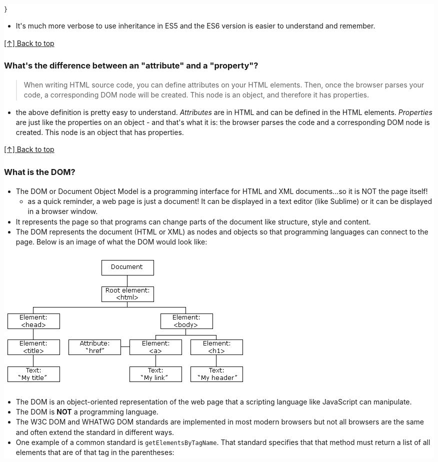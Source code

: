 ```js
}
```

- It's much more verbose to use inheritance in ES5 and the ES6 version is easier to understand and remember.

[[↑] Back to top](#top)

### What's the difference between an "attribute" and a "property"?

> When writing HTML source code, you can define attributes on your HTML elements. Then, once the browser parses your code, a corresponding DOM node will be created. This node is an object, and therefore it has properties.

- the above definition is pretty easy to understand. *Attributes* are in HTML and can be defined in the HTML elements. *Properties* are just like the properties on an object - and that's what it is: the browser parses the code and a corresponding DOM node is created. This node is an object that has properties.

[[↑] Back to top](#top)


### What is the DOM?

- The DOM or Document Object Model is a programming interface for HTML and XML documents...so it is NOT the page itself!
    + as a quick reminder, a web page is just a document! It can be displayed in a text editor (like Sublime) or it can be displayed in a browser window.
- It represents the page so that programs can change parts of the document like structure, style and content.
- The DOM represents the document (HTML or XML) as nodes and objects so that programming languages can connect to the page. Below is an image of what the DOM would look like:

![DOM Image](https://github.com/coolinmc6/front-end-dev/blob/master/assets/pic_htmltree.gif)

- The DOM is an object-oriented representation of the web page that a scripting language like JavaScript can manipulate.
- The DOM is **NOT** a programming language.
- The W3C DOM and WHATWG DOM standards are implemented in most modern browsers but not all browsers are the same and often extend the standard in different ways.
- One example of a common standard is `getElementsByTagName`. That standard specifies that that method must return a list of all elements that are of that tag in the parentheses:
